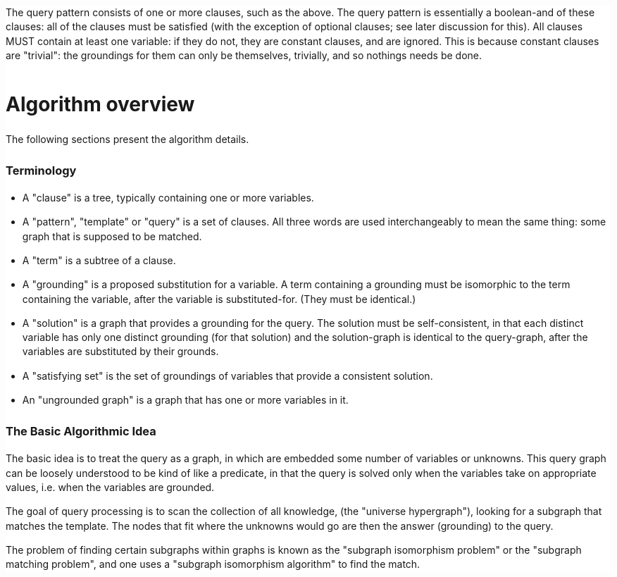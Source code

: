 The query pattern consists of one or more clauses, such as the above.
The query pattern is essentially a boolean-and of these clauses: all
of the clauses must be satisfied (with the exception of optional
clauses; see later discussion for this).  All clauses MUST contain at
least one variable: if they do not, they are constant clauses, and are
ignored.  This is because constant clauses are "trivial": the groundings
for them can only be themselves, trivially, and so nothings needs be
done.


Algorithm overview
==================

The following sections present the algorithm details.

### Terminology

* A "clause" is a tree, typically containing one or more variables.

* A "pattern", "template" or "query" is a set of clauses. All three
  words are used interchangeably to mean the same thing: some graph
  that is supposed to be matched.

* A "term" is a subtree of a clause.

* A "grounding" is a proposed substitution for a variable. A term
  containing a grounding must be isomorphic to the term containing
  the variable, after the variable is substituted-for. (They must
  be identical.)

* A "solution" is a graph that provides a grounding for the query. The
  solution must be self-consistent, in that each distinct variable has
  only one distinct grounding (for that solution) and the solution-graph
  is identical to the query-graph, after the variables are substituted by
  their grounds.

* A "satisfying set" is the set of groundings of variables that provide
  a consistent solution.

* An "ungrounded graph" is a graph that has one or more variables in it.

### The Basic Algorithmic Idea

The basic idea is to treat the query as a graph, in which are embedded
some number of variables or unknowns. This query graph can be loosely
understood to be kind of like a predicate, in that the query is solved
only when the variables take on appropriate values, i.e. when the
variables are grounded.

The goal of query processing is to scan the collection of all knowledge,
(the "universe hypergraph"), looking for a subgraph that matches the
template. The nodes that fit where the unknowns would go are then the
answer (grounding) to the query.

The problem of finding certain subgraphs within graphs is known as the
"subgraph isomorphism problem" or the "subgraph matching problem", and
one uses a "subgraph isomorphism algorithm" to find the match.
